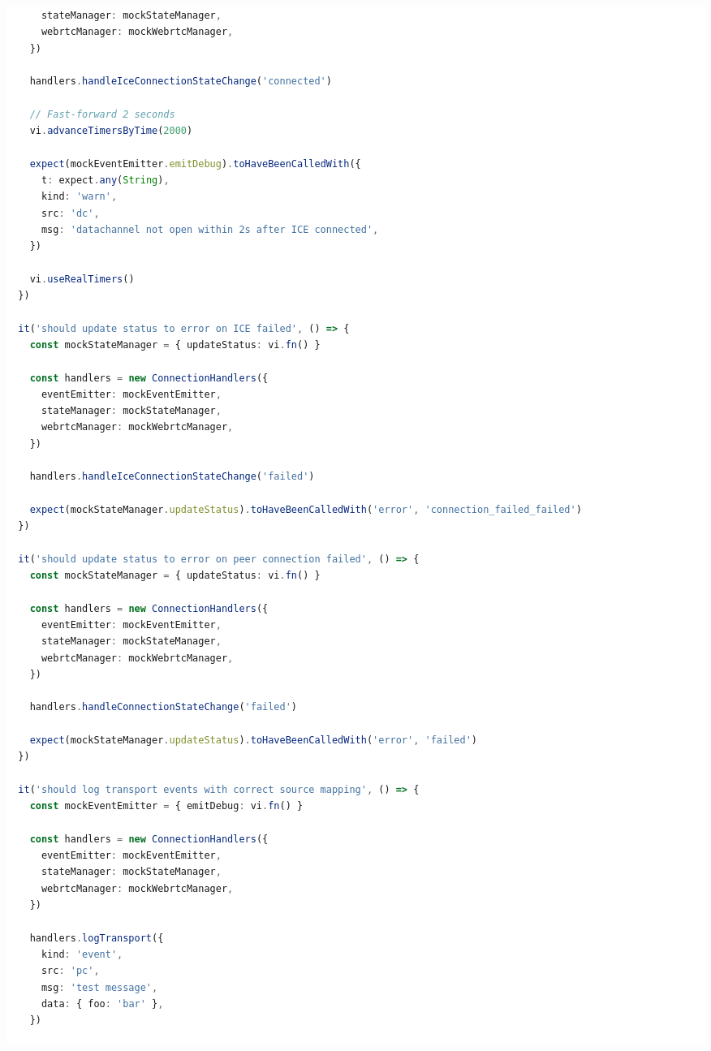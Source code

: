 ```typescript
      stateManager: mockStateManager,
      webrtcManager: mockWebrtcManager,
    })
    
    handlers.handleIceConnectionStateChange('connected')
    
    // Fast-forward 2 seconds
    vi.advanceTimersByTime(2000)
    
    expect(mockEventEmitter.emitDebug).toHaveBeenCalledWith({
      t: expect.any(String),
      kind: 'warn',
      src: 'dc',
      msg: 'datachannel not open within 2s after ICE connected',
    })
    
    vi.useRealTimers()
  })
  
  it('should update status to error on ICE failed', () => {
    const mockStateManager = { updateStatus: vi.fn() }
    
    const handlers = new ConnectionHandlers({
      eventEmitter: mockEventEmitter,
      stateManager: mockStateManager,
      webrtcManager: mockWebrtcManager,
    })
    
    handlers.handleIceConnectionStateChange('failed')
    
    expect(mockStateManager.updateStatus).toHaveBeenCalledWith('error', 'connection_failed_failed')
  })
  
  it('should update status to error on peer connection failed', () => {
    const mockStateManager = { updateStatus: vi.fn() }
    
    const handlers = new ConnectionHandlers({
      eventEmitter: mockEventEmitter,
      stateManager: mockStateManager,
      webrtcManager: mockWebrtcManager,
    })
    
    handlers.handleConnectionStateChange('failed')
    
    expect(mockStateManager.updateStatus).toHaveBeenCalledWith('error', 'failed')
  })
  
  it('should log transport events with correct source mapping', () => {
    const mockEventEmitter = { emitDebug: vi.fn() }
    
    const handlers = new ConnectionHandlers({
      eventEmitter: mockEventEmitter,
      stateManager: mockStateManager,
      webrtcManager: mockWebrtcManager,
    })
    
    handlers.logTransport({
      kind: 'event',
      src: 'pc',
      msg: 'test message',
      data: { foo: 'bar' },
    })
    
```